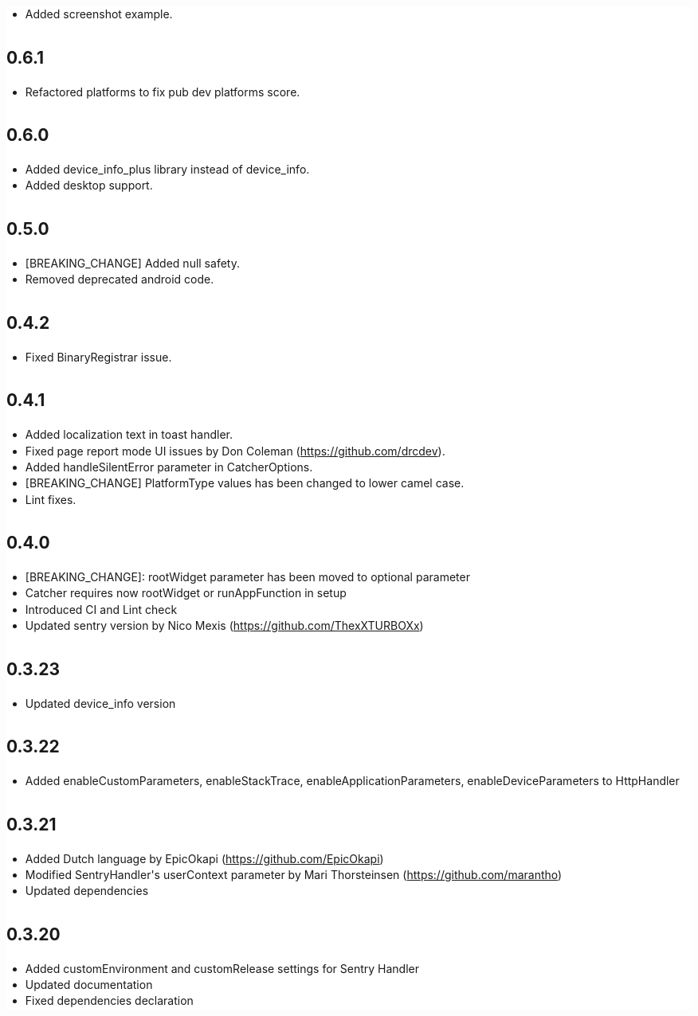 * Added screenshot example.

## 0.6.1
* Refactored platforms to fix pub dev platforms score.

## 0.6.0
* Added device_info_plus library instead of device_info.
* Added desktop support.

## 0.5.0
* [BREAKING_CHANGE] Added null safety.
* Removed deprecated android code.

## 0.4.2
* Fixed BinaryRegistrar issue.

## 0.4.1
* Added localization text in toast handler.
* Fixed page report mode UI issues by Don Coleman (https://github.com/drcdev).
* Added handleSilentError parameter in CatcherOptions.
* [BREAKING_CHANGE] PlatformType values has been changed to lower camel case.
* Lint fixes.

## 0.4.0
* [BREAKING_CHANGE]: rootWidget parameter has been moved to optional parameter
* Catcher requires now rootWidget or runAppFunction in setup
* Introduced CI and Lint check
* Updated sentry version by Nico Mexis (https://github.com/ThexXTURBOXx)

## 0.3.23
* Updated device_info version

## 0.3.22
* Added enableCustomParameters, enableStackTrace, enableApplicationParameters, enableDeviceParameters to HttpHandler

## 0.3.21
* Added Dutch language by EpicOkapi (https://github.com/EpicOkapi)
* Modified SentryHandler's userContext parameter by Mari Thorsteinsen (https://github.com/marantho)
* Updated dependencies

## 0.3.20
* Added customEnvironment and customRelease settings for Sentry Handler
* Updated documentation
* Fixed dependencies declaration
